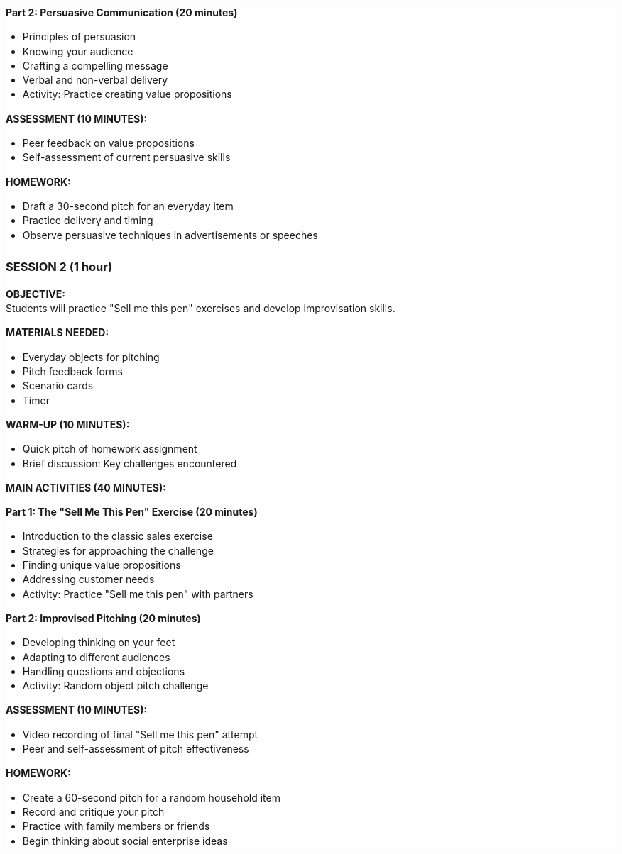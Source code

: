 **Part 2: Persuasive Communication (20 minutes)**
- Principles of persuasion
- Knowing your audience
- Crafting a compelling message
- Verbal and non-verbal delivery
- Activity: Practice creating value propositions

**ASSESSMENT (10 MINUTES):**
- Peer feedback on value propositions
- Self-assessment of current persuasive skills

**HOMEWORK:**
- Draft a 30-second pitch for an everyday item
- Practice delivery and timing
- Observe persuasive techniques in advertisements or speeches

### SESSION 2 (1 hour)

**OBJECTIVE:**  
Students will practice "Sell me this pen" exercises and develop improvisation skills.

**MATERIALS NEEDED:**
- Everyday objects for pitching
- Pitch feedback forms
- Scenario cards
- Timer

**WARM-UP (10 MINUTES):**
- Quick pitch of homework assignment
- Brief discussion: Key challenges encountered

**MAIN ACTIVITIES (40 MINUTES):**

**Part 1: The "Sell Me This Pen" Exercise (20 minutes)**
- Introduction to the classic sales exercise
- Strategies for approaching the challenge
- Finding unique value propositions
- Addressing customer needs
- Activity: Practice "Sell me this pen" with partners

**Part 2: Improvised Pitching (20 minutes)**
- Developing thinking on your feet
- Adapting to different audiences
- Handling questions and objections
- Activity: Random object pitch challenge

**ASSESSMENT (10 MINUTES):**
- Video recording of final "Sell me this pen" attempt
- Peer and self-assessment of pitch effectiveness

**HOMEWORK:**
- Create a 60-second pitch for a random household item
- Record and critique your pitch
- Practice with family members or friends
- Begin thinking about social enterprise ideas
